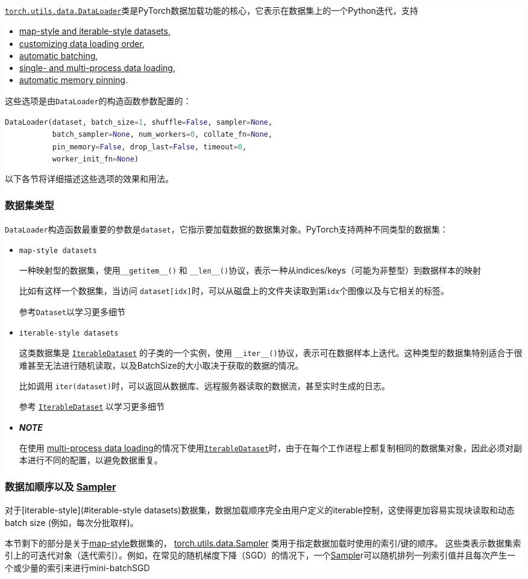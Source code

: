 [`torch.utils.data.DataLoader`](https://pytorch.org/docs/stable/data.html#torch.utils.data.DataLoader)类是PyTorch数据加载功能的核心，它表示在数据集上的一个Python迭代，支持

- [map-style and iterable-style datasets](#数据集类型),
- [customizing data loading order](https://pytorch.org/docs/stable/data.html#data-loading-order-and-sampler),
- [automatic batching](https://pytorch.org/docs/stable/data.html#loading-batched-and-non-batched-data),
- [single- and multi-process data loading](https://pytorch.org/docs/stable/data.html#single-and-multi-process-data-loading),
- [automatic memory pinning](https://pytorch.org/docs/stable/data.html#memory-pinning).

这些选项是由`DataLoader`的构造函数参数配置的：

```python
DataLoader(dataset, batch_size=1, shuffle=False, sampler=None,
           batch_sampler=None, num_workers=0, collate_fn=None,
           pin_memory=False, drop_last=False, timeout=0,
           worker_init_fn=None)
```

以下各节将详细描述这些选项的效果和用法。

### 数据集类型

`DataLoader`构造函数最重要的参数是`dataset`，它指示要加载数据的数据集对象。PyTorch支持两种不同类型的数据集：

- `map-style datasets`

  一种映射型的数据集，使用`__getitem__()` 和 `__len__()`协议，表示一种从indices/keys（可能为非整型）到数据样本的映射

  比如有这样一个数据集，当访问 `dataset[idx]`时，可以从磁盘上的文件夹读取到第`idx`个图像以及与它相关的标签。

  参考`Dataset`以学习更多细节

- `iterable-style datasets`

  这类数据集是 [`IterableDataset`](https://pytorch.org/docs/stable/data.html#torch.utils.data.IterableDataset) 的子类的一个实例，使用 `__iter__()`协议，表示可在数据样本上迭代。这种类型的数据集特别适合于很难甚至无法进行随机读取，以及BatchSize的大小取决于获取的数据的情况。

  比如调用 `iter(dataset)`时，可以返回从数据库、远程服务器读取的数据流，甚至实时生成的日志。

  参考 [`IterableDataset`](https://pytorch.org/docs/stable/data.html#torch.utils.data.IterableDataset) 以学习更多细节

- ***NOTE***

  在使用 [multi-process data loading](https://pytorch.org/docs/stable/data.html#multi-process-data-loading)的情况下使用[`IterableDataset`](https://pytorch.org/docs/stable/data.html#torch.utils.data.IterableDataset)时，由于在每个工作进程上都复制相同的数据集对象，因此必须对副本进行不同的配置，以避免数据重复。

### 数据加顺序以及 [Sampler](https://pytorch.org/docs/stable/data.html#torch.utils.data.Sampler)

对于[iterable-style](#iterable-style datasets)数据集，数据加载顺序完全由用户定义的iterable控制，这使得更加容易实现块读取和动态batch size (例如，每次分批取样)。

本节剩下的部分是关于[map-style]()数据集的， [torch.utils.data.Sampler](https://pytorch.org/docs/stable/data.html#torch.utils.data.Sampler) 类用于指定数据加载时使用的索引/键的顺序。 这些类表示数据集索引上的可迭代对象（迭代索引）。例如，在常见的随机梯度下降（SGD）的情况下，一个[Sample]()r可以随机排列一列索引值并且每次产生一个或少量的索引来进行mini-batchSGD
